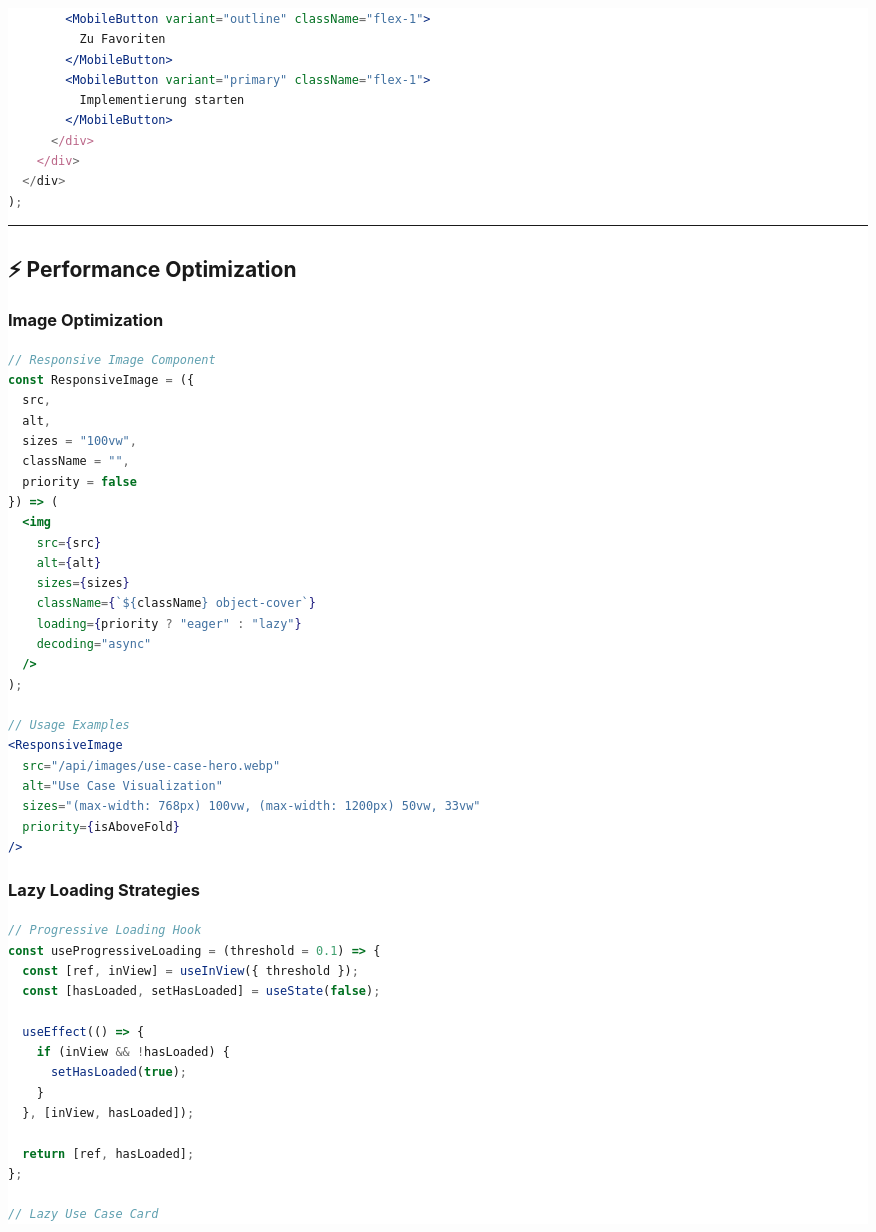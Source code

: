 ```jsx
        <MobileButton variant="outline" className="flex-1">
          Zu Favoriten
        </MobileButton>
        <MobileButton variant="primary" className="flex-1">
          Implementierung starten
        </MobileButton>
      </div>
    </div>
  </div>
);
```

---

## ⚡ Performance Optimization

### Image Optimization

```jsx
// Responsive Image Component
const ResponsiveImage = ({ 
  src, 
  alt, 
  sizes = "100vw",
  className = "",
  priority = false 
}) => (
  <img
    src={src}
    alt={alt}
    sizes={sizes}
    className={`${className} object-cover`}
    loading={priority ? "eager" : "lazy"}
    decoding="async"
  />
);

// Usage Examples
<ResponsiveImage 
  src="/api/images/use-case-hero.webp"
  alt="Use Case Visualization"
  sizes="(max-width: 768px) 100vw, (max-width: 1200px) 50vw, 33vw"
  priority={isAboveFold}
/>
```

### Lazy Loading Strategies

```jsx
// Progressive Loading Hook
const useProgressiveLoading = (threshold = 0.1) => {
  const [ref, inView] = useInView({ threshold });
  const [hasLoaded, setHasLoaded] = useState(false);
  
  useEffect(() => {
    if (inView && !hasLoaded) {
      setHasLoaded(true);
    }
  }, [inView, hasLoaded]);
  
  return [ref, hasLoaded];
};

// Lazy Use Case Card
```